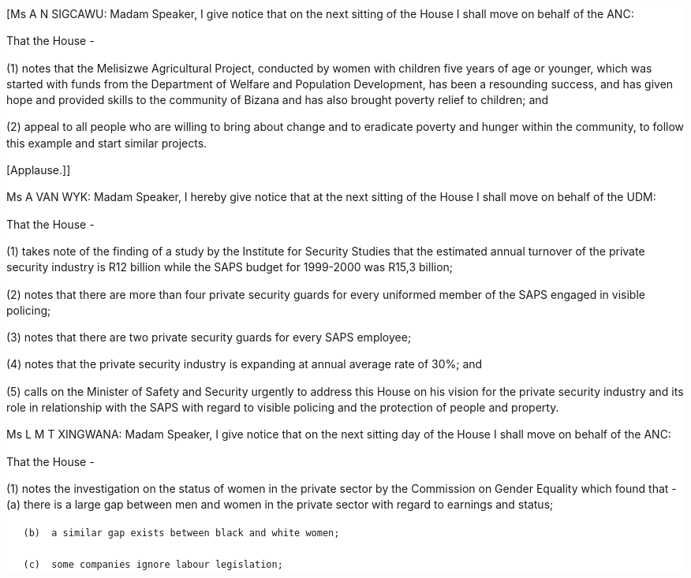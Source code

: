 [Ms A N SIGCAWU: Madam Speaker, I give notice that on the next sitting of
the House I shall move on behalf of the ANC:


  That the House -


  (1) notes that the Melisizwe Agricultural Project, conducted by women
       with children five years of age or younger, which was started with
       funds from the Department of Welfare and Population Development, has
       been a resounding success, and has given hope and provided skills to
       the community of Bizana and has also brought poverty relief to
       children; and

  (2) appeal to all people who are willing to bring about change and to
       eradicate poverty and hunger within the community, to follow this
       example and start similar projects.

[Applause.]]

Ms A VAN WYK: Madam Speaker, I hereby give notice that at the next sitting
of the House I shall move on behalf of the UDM:


  That the House -


  (1) takes note of the finding of a study by the Institute for Security
       Studies that the estimated annual turnover of the private security
       industry is R12 billion while the SAPS budget for 1999-2000 was R15,3
       billion;

  (2) notes that there are more than four private security guards for every
       uniformed member of the SAPS engaged in visible policing;

  (3) notes that there are two private security guards for every SAPS
       employee;

  (4) notes that the private security industry is expanding at annual
       average rate of 30%; and

  (5) calls on the Minister of Safety and Security urgently to address this
       House on his vision for the private security industry and its role in
       relationship with the SAPS with regard to visible policing and the
       protection of people and property.

Ms L M T XINGWANA: Madam Speaker, I give notice that on the next sitting
day of the House I shall move on behalf of the ANC:


  That the House -


  (1) notes the investigation on the status of women in the private sector
       by the Commission on Gender Equality which found that -
       (a)  there is a large gap between men and women in the private sector
           with regard to earnings and status;

       (b)  a similar gap exists between black and white women;

       (c)  some companies ignore labour legislation;
